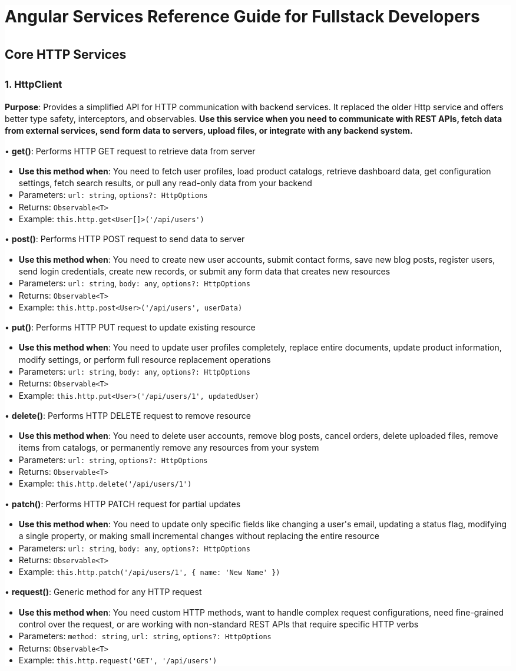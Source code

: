 # Angular Services Reference Guide for Fullstack Developers

## Core HTTP Services

### 1. HttpClient
**Purpose**: Provides a simplified API for HTTP communication with backend services. It replaced the older Http service and offers better type safety, interceptors, and observables. **Use this service when you need to communicate with REST APIs, fetch data from external services, send form data to servers, upload files, or integrate with any backend system.**

• **get()**: Performs HTTP GET request to retrieve data from server
  - **Use this method when**: You need to fetch user profiles, load product catalogs, retrieve dashboard data, get configuration settings, fetch search results, or pull any read-only data from your backend
  - Parameters: `url: string`, `options?: HttpOptions`
  - Returns: `Observable<T>`
  - Example: `this.http.get<User[]>('/api/users')`

• **post()**: Performs HTTP POST request to send data to server
  - **Use this method when**: You need to create new user accounts, submit contact forms, save new blog posts, register users, send login credentials, create new records, or submit any form data that creates new resources
  - Parameters: `url: string`, `body: any`, `options?: HttpOptions`
  - Returns: `Observable<T>`
  - Example: `this.http.post<User>('/api/users', userData)`

• **put()**: Performs HTTP PUT request to update existing resource
  - **Use this method when**: You need to update user profiles completely, replace entire documents, update product information, modify settings, or perform full resource replacement operations
  - Parameters: `url: string`, `body: any`, `options?: HttpOptions`
  - Returns: `Observable<T>`
  - Example: `this.http.put<User>('/api/users/1', updatedUser)`

• **delete()**: Performs HTTP DELETE request to remove resource
  - **Use this method when**: You need to delete user accounts, remove blog posts, cancel orders, delete uploaded files, remove items from catalogs, or permanently remove any resources from your system
  - Parameters: `url: string`, `options?: HttpOptions`
  - Returns: `Observable<T>`
  - Example: `this.http.delete('/api/users/1')`

• **patch()**: Performs HTTP PATCH request for partial updates
  - **Use this method when**: You need to update only specific fields like changing a user's email, updating a status flag, modifying a single property, or making small incremental changes without replacing the entire resource
  - Parameters: `url: string`, `body: any`, `options?: HttpOptions`
  - Returns: `Observable<T>`
  - Example: `this.http.patch('/api/users/1', { name: 'New Name' })`

• **request()**: Generic method for any HTTP request
  - **Use this method when**: You need custom HTTP methods, want to handle complex request configurations, need fine-grained control over the request, or are working with non-standard REST APIs that require specific HTTP verbs
  - Parameters: `method: string`, `url: string`, `options?: HttpOptions`
  - Returns: `Observable<T>`
  - Example: `this.http.request('GET', '/api/users')`
